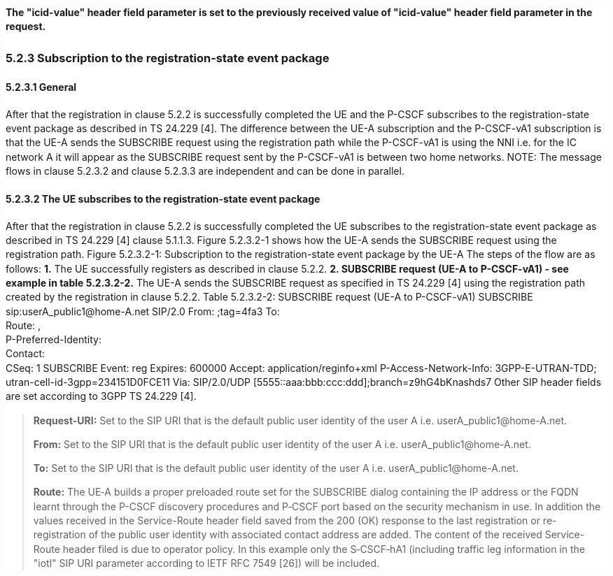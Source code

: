 **The \"icid-value\" header field parameter is set to the previously received
value of \"icid‑value\" header field parameter in the request.**
### 5.2.3 Subscription to the registration-state event package
#### 5.2.3.1 General
After that the registration in clause 5.2.2 is successfully completed the UE
and the P-CSCF subscribes to the registration-state event package as described
in TS 24.229 [4].
The difference between the UE-A subscription and the P-CSCF-vA1 subscription
is that the UE-A sends the SUBSCRIBE request using the registration path while
the P-CSCF-vA1 is using the NNI i.e. for the IC network A it will appear as
the SUBSCRIBE request sent by the P-CSCF-vA1 is between two home networks.
NOTE: The message flows in clause 5.2.3.2 and clause 5.2.3.3 are independent
and can be done in parallel.
#### 5.2.3.2 The UE subscribes to the registration-state event package
After that the registration in clause 5.2.2 is successfully completed the UE
subscribes to the registration-state event package as described in TS 24.229
[4] clause 5.1.1.3.
Figure 5.2.3.2-1 shows how the UE-A sends the SUBSCRIBE request using the
registration path.
Figure 5.2.3.2-1: Subscription to the registration-state event package by the
UE-A
The steps of the flow are as follows:
**1.** The UE successfully registers as described in clause 5.2.2.
**2\. SUBSCRIBE request (UE-A to P-CSCF-vA1) - see example in table
5.2.3.2-2.**
The UE-A sends the SUBSCRIBE request as specified in TS 24.229 [4] using the
registration path created by the registration in clause 5.2.2.
Table 5.2.3.2-2: SUBSCRIBE request (UE-A to P-CSCF-vA1)
SUBSCRIBE sip:userA_public1\@home-A.net SIP/2.0
From: \;tag=4fa3
To: \
Route: \,\
P-Preferred-Identity: \
Contact: \
CSeq: 1 SUBSCRIBE
Event: reg
Expires: 600000
Accept: application/reginfo+xml
P-Access-Network-Info: 3GPP-E-UTRAN-TDD; utran-cell-id-3gpp=234151D0FCE11
Via: SIP/2.0/UDP [5555::aaa:bbb:ccc:ddd];branch=z9hG4bKnashds7
Other SIP header fields are set according to 3GPP TS 24.229 [4].
> **Request-URI:** Set to the SIP URI that is the default public user identity
> of the user A i.e. userA_public1\@home-A.net.
>
> **From:** Set to the SIP URI that is the default public user identity of the
> user A i.e. userA_public1\@home-A.net.
>
> **To:** Set to the SIP URI that is the default public user identity of the
> user A i.e. userA_public1\@home-A.net.
>
> **Route:** The UE‑A builds a proper preloaded route set for the SUBSCRIBE
> dialog containing the IP address or the FQDN learnt through the P-CSCF
> discovery procedures and P‑CSCF port based on the security mechanism in use.
> In addition the values received in the Service-Route header field saved from
> the 200 (OK) response to the last registration or re-registration of the
> public user identity with associated contact address are added. The content
> of the received Service-Route header filed is due to operator policy. In
> this example only the S‑CSCF‑hA1 (including traffic leg information in the
> \"iotl\" SIP URI parameter according to IETF RFC 7549 [26]) will be
> included.